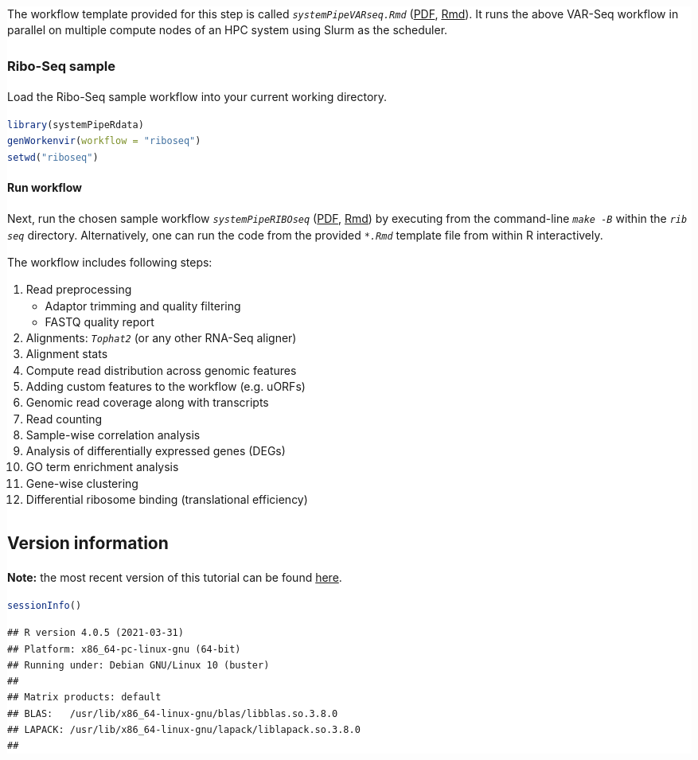 The workflow template provided for this step is called *`systemPipeVARseq.Rmd`* ([PDF](https://github.com/tgirke/systemPipeRdata/blob/master/inst/extdata/workflows/varseq/systemPipeVARseq.pdf?raw=true), [Rmd](https://github.com/tgirke/systemPipeRdata/blob/master/inst/extdata/workflows/varseq/systemPipeVARseq.Rmd)).
It runs the above VAR-Seq workflow in parallel on multiple compute nodes of an HPC system using Slurm as the scheduler.

### Ribo-Seq sample

Load the Ribo-Seq sample workflow into your current working directory.

``` r
library(systemPipeRdata)
genWorkenvir(workflow = "riboseq")
setwd("riboseq")
```

#### Run workflow

Next, run the chosen sample workflow *`systemPipeRIBOseq`* ([PDF](https://github.com/tgirke/systemPipeRdata/blob/master/inst/extdata/workflows/riboseq/systemPipeRIBOseq.pdf?raw=true), [Rmd](https://github.com/tgirke/systemPipeRdata/blob/master/inst/extdata/workflows/ribseq/systemPipeRIBOseq.Rmd)) by executing from the command-line *`make -B`* within the *`ribseq`* directory. Alternatively, one can run the code from the provided *`*.Rmd`* template file from within R interactively.

The workflow includes following steps:

1.  Read preprocessing
    -   Adaptor trimming and quality filtering
    -   FASTQ quality report
2.  Alignments: *`Tophat2`* (or any other RNA-Seq aligner)
3.  Alignment stats
4.  Compute read distribution across genomic features
5.  Adding custom features to the workflow (e.g. uORFs)
6.  Genomic read coverage along with transcripts
7.  Read counting
8.  Sample-wise correlation analysis
9.  Analysis of differentially expressed genes (DEGs)
10. GO term enrichment analysis
11. Gene-wise clustering
12. Differential ribosome binding (translational efficiency)

## Version information

**Note:** the most recent version of this tutorial can be found <a href="http://www.bioconductor.org/packages/devel/bioc/vignettes/systemPipeR/inst/doc/systemPipeR.html">here</a>.

``` r
sessionInfo()
```

    ## R version 4.0.5 (2021-03-31)
    ## Platform: x86_64-pc-linux-gnu (64-bit)
    ## Running under: Debian GNU/Linux 10 (buster)
    ## 
    ## Matrix products: default
    ## BLAS:   /usr/lib/x86_64-linux-gnu/blas/libblas.so.3.8.0
    ## LAPACK: /usr/lib/x86_64-linux-gnu/lapack/liblapack.so.3.8.0
    ## 